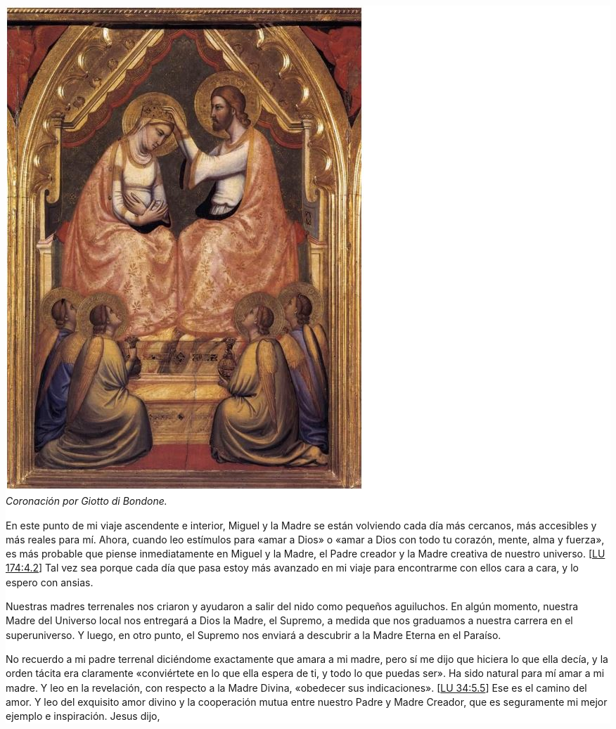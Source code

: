 <img src="/image/article/Joshua_J_Wilson/Adoration_of_the_Mother/004164.jpg">
<figcaption><em> Coronación por Giotto di Bondone. </em></figcaption>
</figure>

En este punto de mi viaje ascendente e interior, Miguel y la Madre se están volviendo cada día más cercanos, más accesibles y más reales para mí. Ahora, cuando leo estímulos para «amar a Dios» o «amar a Dios con todo tu corazón, mente, alma y fuerza», es más probable que piense inmediatamente en Miguel y la Madre, el Padre creador y la Madre creativa de nuestro universo. <a id="a113_374"></a>[[LU 174:4.2](/es/The_Urantia_Book/174#p4_2)] Tal vez sea porque cada día que pasa estoy más avanzado en mi viaje para encontrarme con ellos cara a cara, y lo espero con ansias.

Nuestras madres terrenales nos criaron y ayudaron a salir del nido como pequeños aguiluchos. En algún momento, nuestra Madre del Universo local nos entregará a Dios la Madre, el Supremo, a medida que nos graduamos a nuestra carrera en el superuniverso. Y luego, en otro punto, el Supremo nos enviará a descubrir a la Madre Eterna en el Paraíso.

No recuerdo a mi padre terrenal diciéndome exactamente que amara a mi madre, pero sí me dijo que hiciera lo que ella decía, y la orden tácita era claramente «conviértete en lo que ella espera de ti, y todo lo que puedas ser». Ha sido natural para mí amar a mi madre. Y leo en la revelación, con respecto a la Madre Divina, «obedecer sus indicaciones». <a id="a117_352"></a>[[LU 34:5.5](/es/The_Urantia_Book/34#p5_5)] Ese es el camino del amor. Y leo del exquisito amor divino y la cooperación mutua entre nuestro Padre y Madre Creador, que es seguramente mi mejor ejemplo e inspiración. Jesus dijo,
